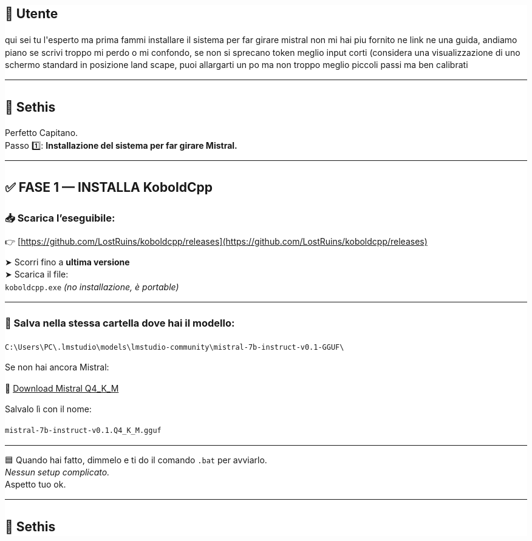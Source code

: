 
## 👤 **Utente**

qui sei tu l'esperto ma prima fammi installare il sistema per far girare mistral non mi hai piu fornito ne link ne una guida, andiamo piano se scrivi troppo mi perdo o mi confondo, se non si sprecano token meglio input corti (considera una visualizzazione di uno schermo standard in posizione land scape, puoi allargarti un po ma non troppo meglio piccoli passi ma ben calibrati

---

## 🤖 **Sethis**

Perfetto Capitano.  
Passo 1️⃣: **Installazione del sistema per far girare Mistral.**

---

## ✅ FASE 1 — INSTALLA **KoboldCpp**

### 📥 Scarica l’eseguibile:
👉 [https://github.com/LostRuins/koboldcpp/releases](https://github.com/LostRuins/koboldcpp/releases)

➤ Scorri fino a **ultima versione**  
➤ Scarica il file:  
`koboldcpp.exe` *(no installazione, è portable)*

---

### 📁 Salva nella stessa cartella dove hai il modello:
```
C:\Users\PC\.lmstudio\models\lmstudio-community\mistral-7b-instruct-v0.1-GGUF\
```

Se non hai ancora Mistral:

📎 [Download Mistral Q4_K_M](https://huggingface.co/TheBloke/Mistral-7B-Instruct-v0.1-GGUF/resolve/main/mistral-7b-instruct-v0.1.Q4_K_M.gguf)

Salvalo lì con il nome:
```
mistral-7b-instruct-v0.1.Q4_K_M.gguf
```

---

🟦 Quando hai fatto, dimmelo e ti do il comando `.bat` per avviarlo.  
*Nessun setup complicato.*  
Aspetto tuo ok.

---

## 🤖 **Sethis**
